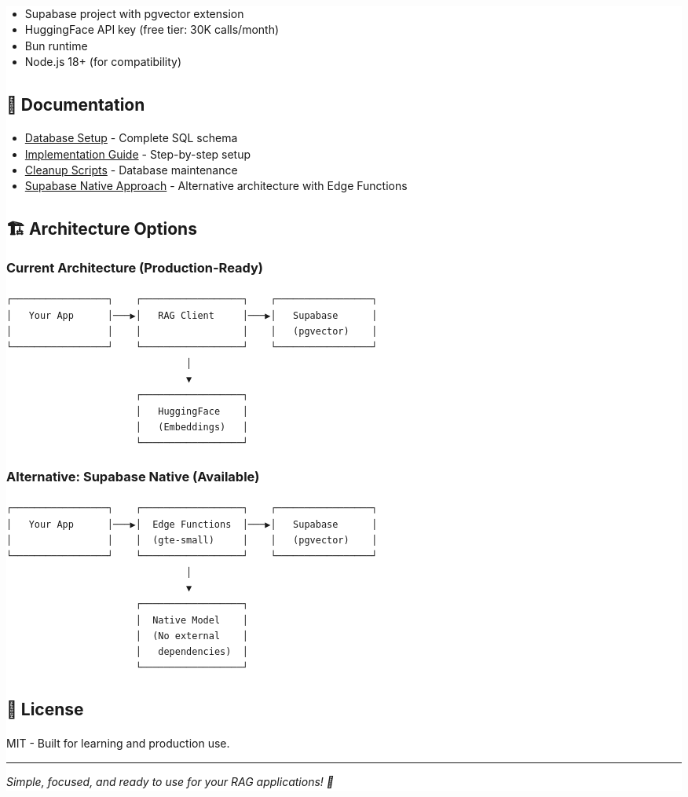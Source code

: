 - Supabase project with pgvector extension
- HuggingFace API key (free tier: 30K calls/month)
- Bun runtime
- Node.js 18+ (for compatibility)

## 📖 Documentation

- [Database Setup](docs/setup-sql.md) - Complete SQL schema
- [Implementation Guide](docs/scratchpad.md) - Step-by-step setup
- [Cleanup Scripts](docs/cleanup-sql.md) - Database maintenance
- [Supabase Native Approach](docs/supabase_semantic_search.md) - Alternative architecture with Edge Functions

## 🏗️ Architecture Options

### Current Architecture (Production-Ready)
```
┌─────────────────┐    ┌──────────────────┐    ┌─────────────────┐
│   Your App      │───▶│   RAG Client     │───▶│   Supabase      │
│                 │    │                  │    │   (pgvector)    │
└─────────────────┘    └──────────────────┘    └─────────────────┘
                                │
                                ▼
                       ┌──────────────────┐
                       │   HuggingFace    │
                       │   (Embeddings)   │
                       └──────────────────┘
```

### Alternative: Supabase Native (Available)
```
┌─────────────────┐    ┌──────────────────┐    ┌─────────────────┐
│   Your App      │───▶│  Edge Functions  │───▶│   Supabase      │
│                 │    │  (gte-small)     │    │   (pgvector)    │
└─────────────────┘    └──────────────────┘    └─────────────────┘
                                │
                                ▼
                       ┌──────────────────┐
                       │  Native Model    │
                       │  (No external    │
                       │   dependencies)  │
                       └──────────────────┘
```

## 📝 License

MIT - Built for learning and production use.

---

*Simple, focused, and ready to use for your RAG applications! 🚀*
